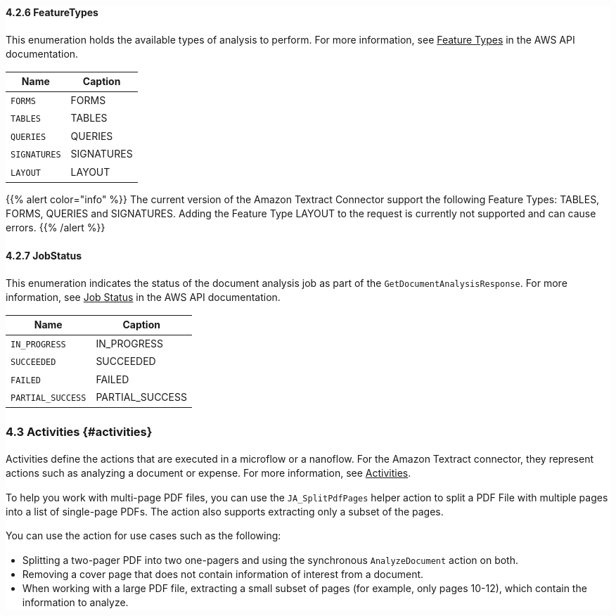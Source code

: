#### 4.2.6 FeatureTypes

This enumeration holds the available types of analysis to perform. For more information, see [Feature Types](https://docs.aws.amazon.com/textract/latest/dg/API_StartDocumentAnalysis.html#Textract-StartDocumentAnalysis-request-FeatureTypes) in the AWS API documentation.

| Name | Caption |
| --- | --- |
| `FORMS` | FORMS |
| `TABLES` | TABLES |
| `QUERIES` | QUERIES |
| `SIGNATURES` | SIGNATURES |
| `LAYOUT` | LAYOUT | 

{{% alert color="info" %}} The current version of the Amazon Textract Connector support the following Feature Types: TABLES, FORMS, QUERIES and SIGNATURES. Adding the Feature Type LAYOUT to the request is currently not supported and can cause errors. {{% /alert %}}

#### 4.2.7 JobStatus

This enumeration indicates the status of the document analysis job as part of the `GetDocumentAnalysisResponse`. For more information, see [Job Status](https://docs.aws.amazon.com/textract/latest/dg/API_GetExpenseAnalysis.html#Textract-GetExpenseAnalysis-response-JobStatus) in the AWS API documentation.

| Name | Caption |
| --- | --- |
| `IN_PROGRESS` | IN_PROGRESS |
| `SUCCEEDED` | SUCCEEDED |
| `FAILED` | FAILED |
| `PARTIAL_SUCCESS` | PARTIAL_SUCCESS |

### 4.3 Activities {#activities}

Activities define the actions that are executed in a microflow or a nanoflow. For the Amazon Textract connector, they represent actions such as analyzing a document or expense. For more information, see [Activities](/refguide/activities/).

To help you work with multi-page PDF files, you can use the `JA_SplitPdfPages` helper action to split a PDF File with multiple pages into a list of single-page PDFs. The action also supports extracting only a subset of the pages.

You can use the action for use cases such as the following:

* Splitting a two-pager PDF into two one-pagers and using the synchronous `AnalyzeDocument` action on both. 
* Removing a cover page that does not contain information of interest from a document.
* When working with a large PDF file, extracting a small subset of pages (for example, only pages 10-12), which contain the information to analyze. 
